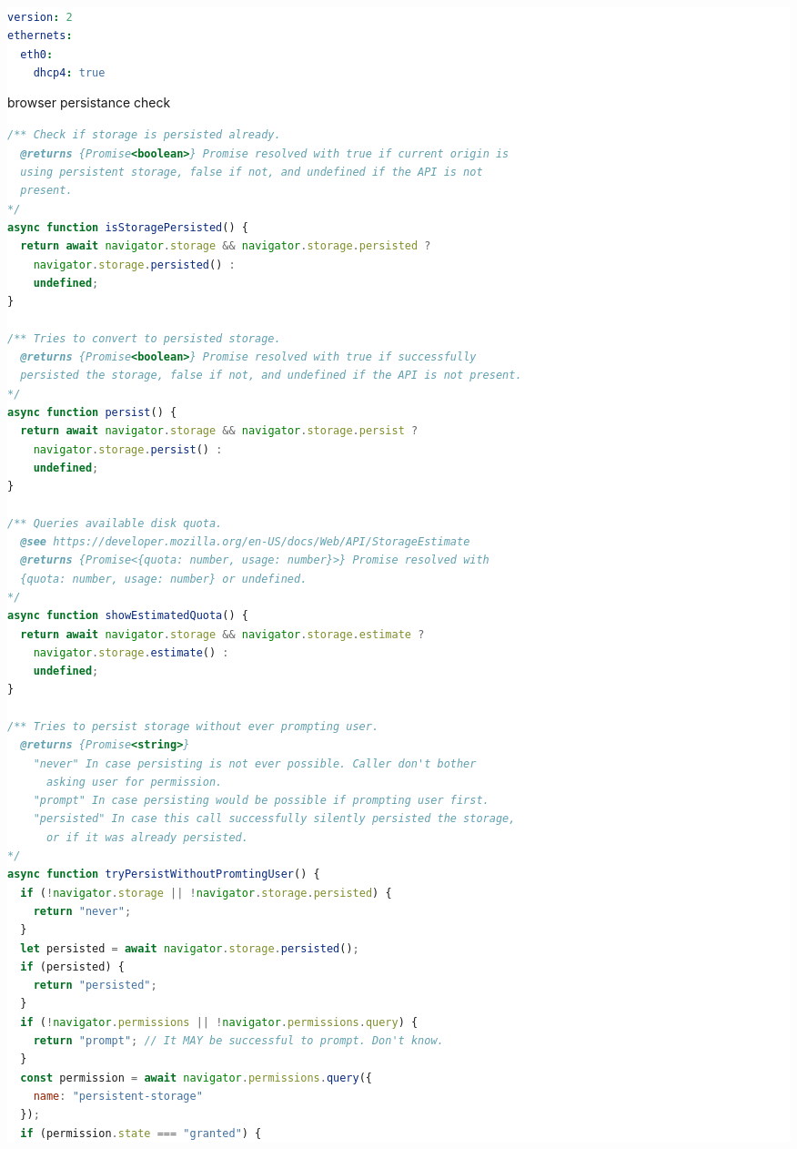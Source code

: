 ```yaml
version: 2
ethernets:
  eth0:
    dhcp4: true
```

browser persistance check

```js
/** Check if storage is persisted already.
  @returns {Promise<boolean>} Promise resolved with true if current origin is
  using persistent storage, false if not, and undefined if the API is not
  present.
*/
async function isStoragePersisted() {
  return await navigator.storage && navigator.storage.persisted ?
    navigator.storage.persisted() :
    undefined;
}

/** Tries to convert to persisted storage.
  @returns {Promise<boolean>} Promise resolved with true if successfully
  persisted the storage, false if not, and undefined if the API is not present.
*/
async function persist() {
  return await navigator.storage && navigator.storage.persist ?
    navigator.storage.persist() :
    undefined;
}

/** Queries available disk quota.
  @see https://developer.mozilla.org/en-US/docs/Web/API/StorageEstimate
  @returns {Promise<{quota: number, usage: number}>} Promise resolved with
  {quota: number, usage: number} or undefined.
*/
async function showEstimatedQuota() {
  return await navigator.storage && navigator.storage.estimate ?
    navigator.storage.estimate() :
    undefined;
}

/** Tries to persist storage without ever prompting user.
  @returns {Promise<string>}
    "never" In case persisting is not ever possible. Caller don't bother
      asking user for permission.
    "prompt" In case persisting would be possible if prompting user first.
    "persisted" In case this call successfully silently persisted the storage,
      or if it was already persisted.
*/
async function tryPersistWithoutPromtingUser() {
  if (!navigator.storage || !navigator.storage.persisted) {
    return "never";
  }
  let persisted = await navigator.storage.persisted();
  if (persisted) {
    return "persisted";
  }
  if (!navigator.permissions || !navigator.permissions.query) {
    return "prompt"; // It MAY be successful to prompt. Don't know.
  }
  const permission = await navigator.permissions.query({
    name: "persistent-storage"
  });
  if (permission.state === "granted") {
```